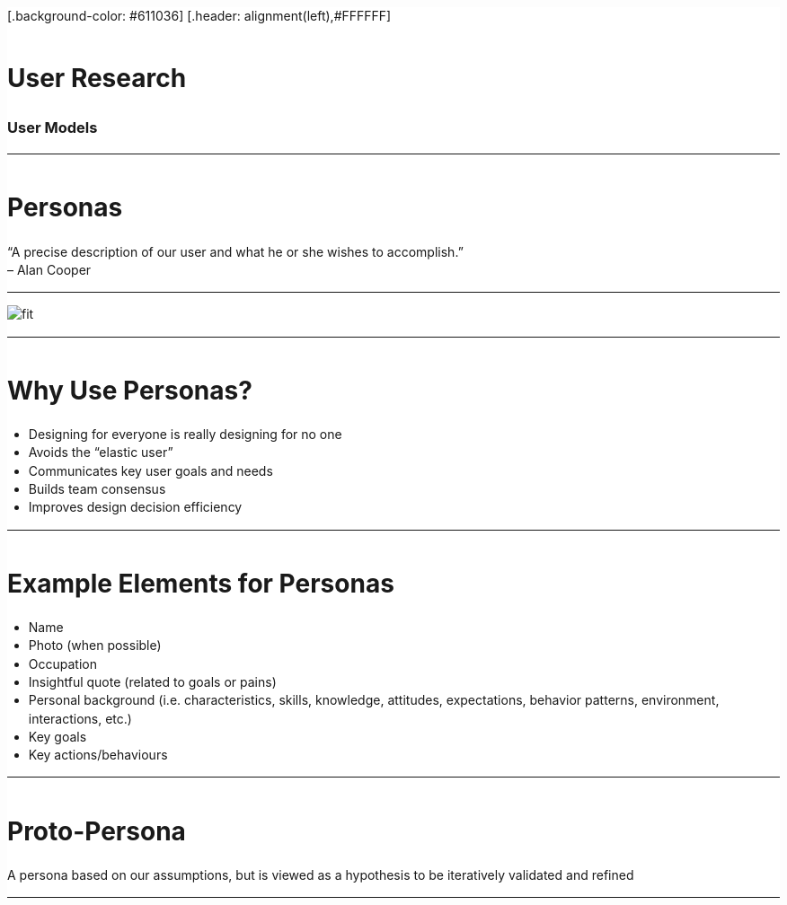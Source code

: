 
[.background-color: #611036]
[.header: alignment(left),#FFFFFF]

# User Research

### User Models

---

# Personas

“A precise description of our user and what he or she wishes to accomplish.”  
– Alan Cooper

---

![fit](https://www.webcredible.com/i/persona.gif)

---

# Why Use Personas?

* Designing for everyone is really designing for no one
* Avoids the “elastic user”
* Communicates key user goals and needs
* Builds team consensus
* Improves design decision efficiency

---

# Example Elements for Personas

* Name
* Photo (when possible)
* Occupation
* Insightful quote (related to goals or pains)
* Personal background (i.e. characteristics, skills, knowledge, attitudes, expectations, behavior patterns, environment, interactions, etc.)
* Key goals
* Key actions/behaviours

---

# Proto-Persona

A persona based on our assumptions, but is viewed as a hypothesis to be iteratively validated and refined

---